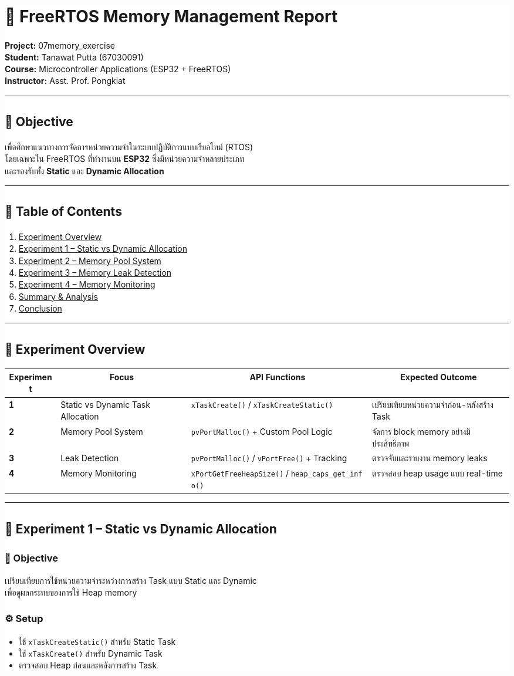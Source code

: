 # 🧠 FreeRTOS Memory Management Report  
**Project:** 07memory_exercise  
**Student:** Tanawat Putta (67030091)  
**Course:** Microcontroller Applications (ESP32 + FreeRTOS)  
**Instructor:** Asst. Prof. Pongkiat  

---

## 📘 Objective
เพื่อศึกษาแนวทางการจัดการหน่วยความจำในระบบปฏิบัติการแบบเรียลไทม์ (RTOS)  
โดยเฉพาะใน FreeRTOS ที่ทำงานบน **ESP32** ซึ่งมีหน่วยความจำหลายประเภท  
และรองรับทั้ง **Static** และ **Dynamic Allocation**

---

## 📑 Table of Contents
1. [Experiment Overview](#experiment-overview)  
2. [Experiment 1 – Static vs Dynamic Allocation](#experiment-1--static-vs-dynamic-allocation)  
3. [Experiment 2 – Memory Pool System](#experiment-2--memory-pool-system)  
4. [Experiment 3 – Memory Leak Detection](#experiment-3--memory-leak-detection)  
5. [Experiment 4 – Memory Monitoring](#experiment-4--memory-monitoring)  
6. [Summary & Analysis](#summary--analysis)  
7. [Conclusion](#conclusion)  

---

## 🧩 Experiment Overview

| Experiment | Focus | API Functions | Expected Outcome |
|-------------|--------|----------------|------------------|
| **1** | Static vs Dynamic Task Allocation | `xTaskCreate()` / `xTaskCreateStatic()` | เปรียบเทียบหน่วยความจำก่อน-หลังสร้าง Task |
| **2** | Memory Pool System | `pvPortMalloc()` + Custom Pool Logic | จัดการ block memory อย่างมีประสิทธิภาพ |
| **3** | Leak Detection | `pvPortMalloc()` / `vPortFree()` + Tracking | ตรวจจับและรายงาน memory leaks |
| **4** | Memory Monitoring | `xPortGetFreeHeapSize()` / `heap_caps_get_info()` | ตรวจสอบ heap usage แบบ real-time |

---

## 🧪 Experiment 1 – Static vs Dynamic Allocation

### 🎯 Objective
เปรียบเทียบการใช้หน่วยความจำระหว่างการสร้าง Task แบบ Static และ Dynamic  
เพื่อดูผลกระทบของการใช้ Heap memory

### ⚙️ Setup
- ใช้ `xTaskCreateStatic()` สำหรับ Static Task  
- ใช้ `xTaskCreate()` สำหรับ Dynamic Task  
- ตรวจสอบ Heap ก่อนและหลังการสร้าง Task
